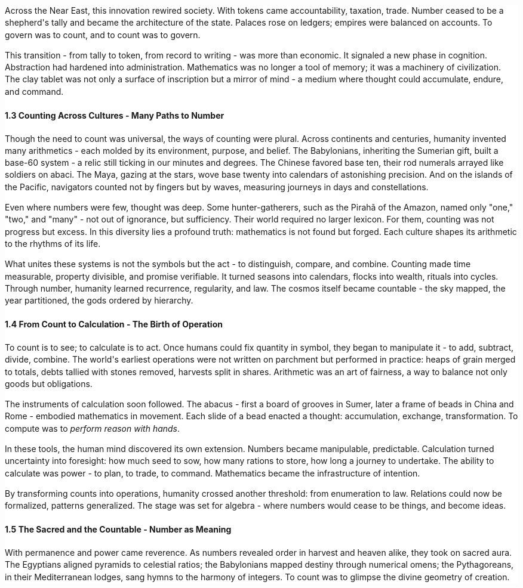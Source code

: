 Across the Near East, this innovation rewired society. With tokens came accountability, taxation, trade. Number ceased to be a shepherd's tally and became the architecture of the state. Palaces rose on ledgers; empires were balanced on accounts. To govern was to count, and to count was to govern.

This transition - from tally to token, from record to writing - was more than economic. It signaled a new phase in cognition. Abstraction had hardened into administration. Mathematics was no longer a tool of memory; it was a machinery of civilization. The clay tablet was not only a surface of inscription but a mirror of mind - a medium where thought could accumulate, endure, and command.

#### 1.3 Counting Across Cultures - Many Paths to Number

Though the need to count was universal, the ways of counting were plural. Across continents and centuries, humanity invented many arithmetics - each molded by its environment, purpose, and belief. The Babylonians, inheriting the Sumerian gift, built a base-60 system - a relic still ticking in our minutes and degrees. The Chinese favored base ten, their rod numerals arrayed like soldiers on abaci. The Maya, gazing at the stars, wove base twenty into calendars of astonishing precision. And on the islands of the Pacific, navigators counted not by fingers but by waves, measuring journeys in days and constellations.

Even where numbers were few, thought was deep. Some hunter-gatherers, such as the Pirahã of the Amazon, named only "one," "two," and "many" - not out of ignorance, but sufficiency. Their world required no larger lexicon. For them, counting was not progress but excess. In this diversity lies a profound truth: mathematics is not found but forged. Each culture shapes its arithmetic to the rhythms of its life.

What unites these systems is not the symbols but the act - to distinguish, compare, and combine. Counting made time measurable, property divisible, and promise verifiable. It turned seasons into calendars, flocks into wealth, rituals into cycles. Through number, humanity learned recurrence, regularity, and law. The cosmos itself became countable - the sky mapped, the year partitioned, the gods ordered by hierarchy.

#### 1.4 From Count to Calculation - The Birth of Operation

To count is to see; to calculate is to act. Once humans could fix quantity in symbol, they began to manipulate it - to add, subtract, divide, combine. The world's earliest operations were not written on parchment but performed in practice: heaps of grain merged to totals, debts tallied with stones removed, harvests split in shares. Arithmetic was an art of fairness, a way to balance not only goods but obligations.

The instruments of calculation soon followed. The abacus - first a board of grooves in Sumer, later a frame of beads in China and Rome - embodied mathematics in movement. Each slide of a bead enacted a thought: accumulation, exchange, transformation. To compute was to *perform reason with hands*.

In these tools, the human mind discovered its own extension. Numbers became manipulable, predictable. Calculation turned uncertainty into foresight: how much seed to sow, how many rations to store, how long a journey to undertake. The ability to calculate was power - to plan, to trade, to command. Mathematics became the infrastructure of intention.

By transforming counts into operations, humanity crossed another threshold: from enumeration to law. Relations could now be formalized, patterns generalized. The stage was set for algebra - where numbers would cease to be things, and become ideas.

#### 1.5 The Sacred and the Countable - Number as Meaning

With permanence and power came reverence. As numbers revealed order in harvest and heaven alike, they took on sacred aura. The Egyptians aligned pyramids to celestial ratios; the Babylonians mapped destiny through numerical omens; the Pythagoreans, in their Mediterranean lodges, sang hymns to the harmony of integers. To count was to glimpse the divine geometry of creation.
